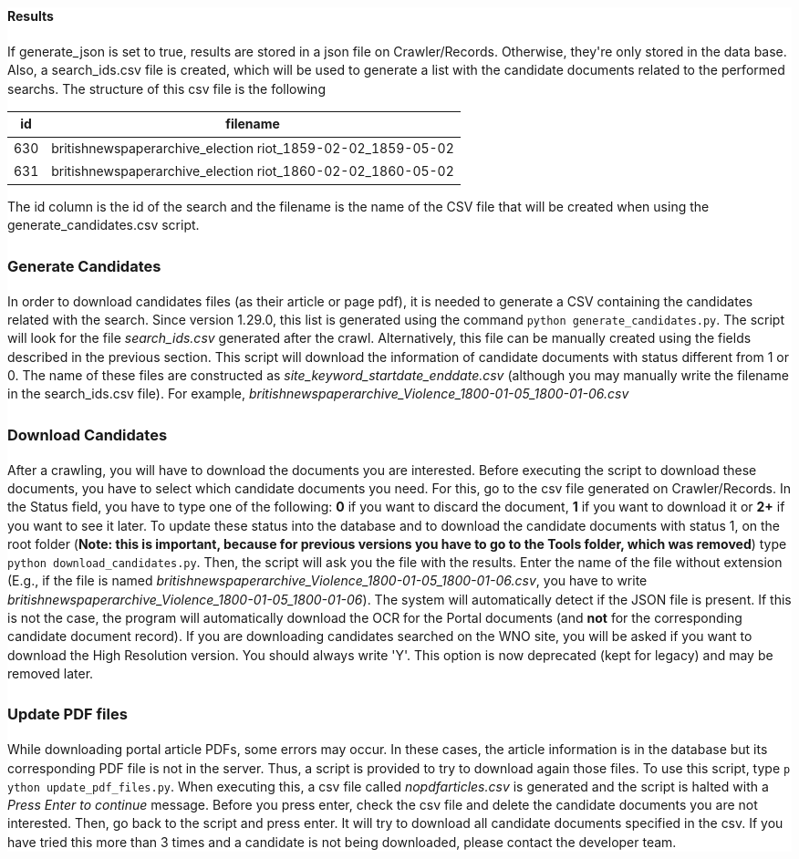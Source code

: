 #### Results
If generate_json is set to true, results are stored in a json file on Crawler/Records. Otherwise, they're only stored in the data base. 
Also, a search_ids.csv file is created, which will be used to generate a list with the candidate documents related to the performed searchs.
The structure of this csv file is the following

id | filename 
------- | --------------------- 
630 | britishnewspaperarchive_election riot_1859-02-02_1859-05-02
631 | britishnewspaperarchive_election riot_1860-02-02_1860-05-02

The id column is the id of the search and the filename is the name of the CSV file that will be created when using the generate_candidates.csv script.

### Generate Candidates
In order to download candidates files (as their article or page pdf), it is needed to generate a CSV containing the candidates related with the search. Since version 1.29.0, this list is generated using the command `python generate_candidates.py`. The script will look for the file *search_ids.csv* generated after the crawl. Alternatively, this file can be manually created using the fields described in the previous section.
This script will download the information of candidate documents with status different from 1 or 0. The name of these files are constructed as *site_keyword_startdate_enddate.csv* (although you may manually write the filename in the search_ids.csv file). For example, *britishnewspaperarchive_Violence_1800-01-05_1800-01-06.csv*

### Download Candidates
After a crawling, you will have to download the documents you are interested. Before executing the script to download these documents, you have to select which candidate documents you need. For this, go to the csv file generated on Crawler/Records. In the Status field, you have to type one of the following: __0__ if you want to discard the document, __1__ if you want to download it or __2+__ if you want to see it later.
To update these status into the database and to download the candidate documents with status 1, on the root folder (**Note: this is important, because for previous versions you have to go to the Tools folder, which was removed**) type `python download_candidates.py`.
Then, the script will ask you the file with the results. Enter the name of the file without extension (E.g., if the file is named *britishnewspaperarchive_Violence_1800-01-05_1800-01-06.csv*, you have to write *britishnewspaperarchive_Violence_1800-01-05_1800-01-06*). The system will automatically detect if the JSON file is present. If this is not the case, the program will automatically download the OCR for the Portal documents (and **not** for the corresponding candidate document record).
If you are downloading candidates searched on the WNO site, you will be asked if you want to download the High Resolution version. You should always write 'Y'. This option is now deprecated (kept for legacy) and may be removed later.

### Update PDF files
While downloading portal article PDFs, some errors may occur. In these cases, the article information is in the database but its corresponding PDF file is not in the server. Thus, a script is provided to try to download again those files. 
To use this script, type `python update_pdf_files.py`. When executing this, a csv file called *nopdfarticles.csv* is generated and the script is halted with a *Press Enter to continue* message. Before you press enter, check the csv file and delete the candidate documents you are not interested. Then, go back to the script and press enter. It will try to download all candidate documents specified in the csv. If you have tried this more than 3 times and a candidate is not being downloaded, please contact the developer team.
